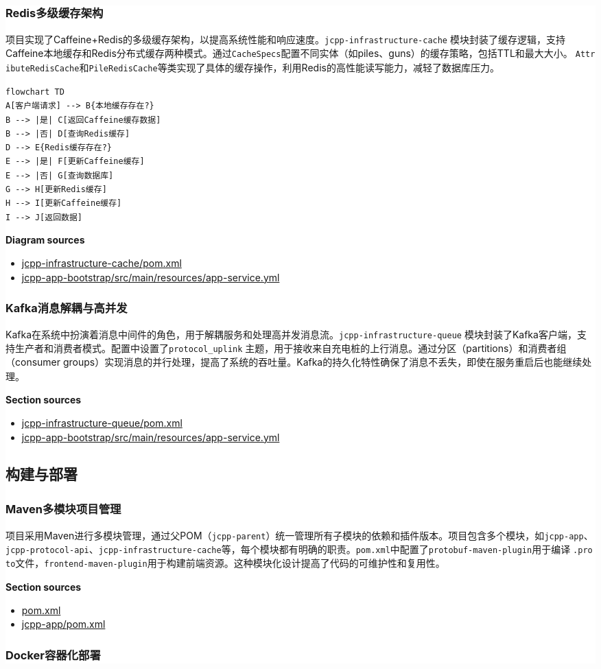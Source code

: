 ### Redis多级缓存架构

项目实现了Caffeine+Redis的多级缓存架构，以提高系统性能和响应速度。`jcpp-infrastructure-cache`
模块封装了缓存逻辑，支持Caffeine本地缓存和Redis分布式缓存两种模式。通过`CacheSpecs`配置不同实体（如piles、guns）的缓存策略，包括TTL和最大大小。
`AttributeRedisCache`和`PileRedisCache`等类实现了具体的缓存操作，利用Redis的高性能读写能力，减轻了数据库压力。

```mermaid
flowchart TD
A[客户端请求] --> B{本地缓存存在?}
B --> |是| C[返回Caffeine缓存数据]
B --> |否| D[查询Redis缓存]
D --> E{Redis缓存存在?}
E --> |是| F[更新Caffeine缓存]
E --> |否| G[查询数据库]
G --> H[更新Redis缓存]
H --> I[更新Caffeine缓存]
I --> J[返回数据]
```

**Diagram sources**

- [jcpp-infrastructure-cache/pom.xml](file://jcpp-infrastructure-cache/pom.xml#L20-L30)
- [jcpp-app-bootstrap/src/main/resources/app-service.yml](file://jcpp-app-bootstrap/src/main/resources/app-service.yml#L200-L250)

### Kafka消息解耦与高并发

Kafka在系统中扮演着消息中间件的角色，用于解耦服务和处理高并发消息流。`jcpp-infrastructure-queue`
模块封装了Kafka客户端，支持生产者和消费者模式。配置中设置了`protocol_uplink`
主题，用于接收来自充电桩的上行消息。通过分区（partitions）和消费者组（consumer
groups）实现消息的并行处理，提高了系统的吞吐量。Kafka的持久化特性确保了消息不丢失，即使在服务重启后也能继续处理。

**Section sources**

- [jcpp-infrastructure-queue/pom.xml](file://jcpp-infrastructure-queue/pom.xml#L20-L30)
- [jcpp-app-bootstrap/src/main/resources/app-service.yml](file://jcpp-app-bootstrap/src/main/resources/app-service.yml#L100-L150)

## 构建与部署

### Maven多模块项目管理

项目采用Maven进行多模块管理，通过父POM（`jcpp-parent`）统一管理所有子模块的依赖和插件版本。项目包含多个模块，如`jcpp-app`、
`jcpp-protocol-api`、`jcpp-infrastructure-cache`等，每个模块都有明确的职责。`pom.xml`中配置了`protobuf-maven-plugin`用于编译
`.proto`文件，`frontend-maven-plugin`用于构建前端资源。这种模块化设计提高了代码的可维护性和复用性。

**Section sources**

- [pom.xml](file://pom.xml#L100-L200)
- [jcpp-app/pom.xml](file://jcpp-app/pom.xml)

### Docker容器化部署
